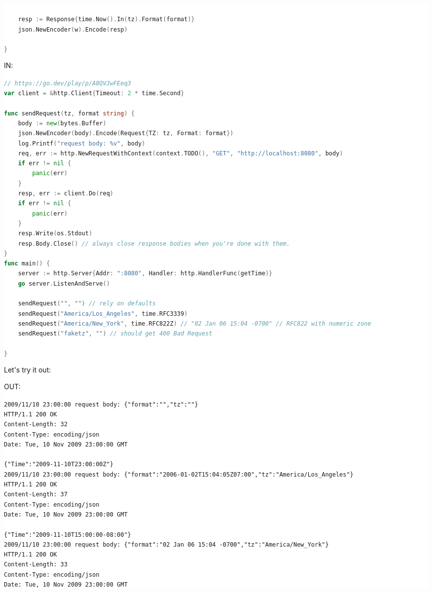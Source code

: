 ```go

    resp := Response{time.Now().In(tz).Format(format)}
    json.NewEncoder(w).Encode(resp)

}

```

IN:

```go
// https://go.dev/play/p/A8QVJwFEeq3
var client = &http.Client{Timeout: 2 * time.Second}

func sendRequest(tz, format string) {
    body := new(bytes.Buffer)
    json.NewEncoder(body).Encode(Request{TZ: tz, Format: format})
    log.Printf("request body: %v", body)
    req, err := http.NewRequestWithContext(context.TODO(), "GET", "http://localhost:8080", body)
    if err != nil {
        panic(err)
    }
    resp, err := client.Do(req)
    if err != nil {
        panic(err)
    }
    resp.Write(os.Stdout)
    resp.Body.Close() // always close response bodies when you're done with them.
}
func main() {
    server := http.Server{Addr: ":8080", Handler: http.HandlerFunc(getTime)}
    go server.ListenAndServe()

    sendRequest("", "") // rely on defaults
    sendRequest("America/Los_Angeles", time.RFC3339)
    sendRequest("America/New_York", time.RFC822Z) // "02 Jan 06 15:04 -0700" // RFC822 with numeric zone
    sendRequest("faketz", "") // should get 400 Bad Request

}
```

Let's try it out:

OUT:

```text
2009/11/10 23:00:00 request body: {"format":"","tz":""}
HTTP/1.1 200 OK
Content-Length: 32
Content-Type: encoding/json
Date: Tue, 10 Nov 2009 23:00:00 GMT

{"Time":"2009-11-10T23:00:00Z"}
2009/11/10 23:00:00 request body: {"format":"2006-01-02T15:04:05Z07:00","tz":"America/Los_Angeles"}
HTTP/1.1 200 OK
Content-Length: 37
Content-Type: encoding/json
Date: Tue, 10 Nov 2009 23:00:00 GMT

{"Time":"2009-11-10T15:00:00-08:00"}
2009/11/10 23:00:00 request body: {"format":"02 Jan 06 15:04 -0700","tz":"America/New_York"}
HTTP/1.1 200 OK
Content-Length: 33
Content-Type: encoding/json
Date: Tue, 10 Nov 2009 23:00:00 GMT
```